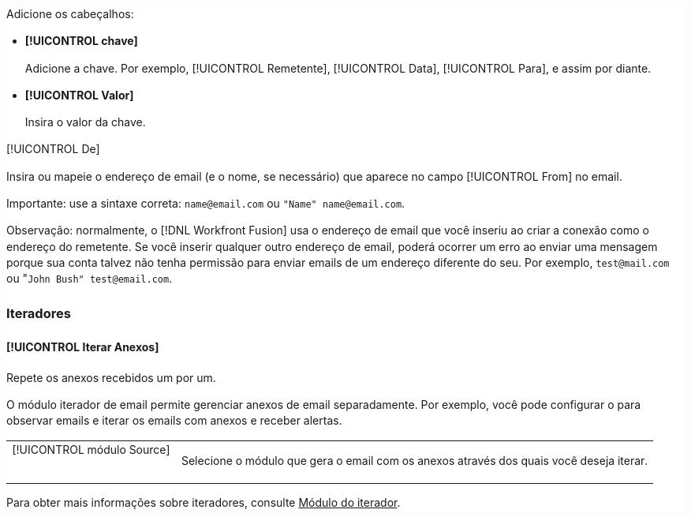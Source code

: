    <td> <p>Adicione os cabeçalhos:</p> 
    <ul> 
     <li> <p><strong>[!UICONTROL chave]</strong> </p> <p>Adicione a chave. Por exemplo, [!UICONTROL Remetente], [!UICONTROL Data], [!UICONTROL Para], e assim por diante.</p> </li> 
     <li> <p><strong>[!UICONTROL Valor]</strong> </p> <p>Insira o valor da chave.</p> </li> 
    </ul> </td> 
  </tr> 
<tr data-mc-conditions=""> 
   <td role="rowheader">[!UICONTROL De] </td> 
   <td> <p>Insira ou mapeie o endereço de email (e o nome, se necessário) que aparece no campo [!UICONTROL From] no email. </p> <p>Importante: use a sintaxe correta: <code>name@email.com</code> ou <code>"Name" name@email.com</code>.</p> <p>Observação: normalmente, o [!DNL Workfront Fusion] usa o endereço de email que você inseriu ao criar a conexão como o endereço do remetente. Se você inserir qualquer outro endereço de email, poderá ocorrer um erro ao enviar uma mensagem porque sua conta talvez não tenha permissão para enviar emails de um endereço diferente do seu. Por exemplo, <code>test@mail.com</code> ou "<code>John Bush" test@email.com</code>.</p> </td> 
  </tr> 
 </tbody> 
</table>

### Iteradores

#### [!UICONTROL Iterar Anexos]

Repete os anexos recebidos um por um.

O módulo iterador de email permite gerenciar anexos de email separadamente. Por exemplo, você pode configurar o para observar emails e iterar os emails com anexos e receber alertas.

<table style="table-layout:auto"> 
 <col> 
 <col> 
 <tbody> 
  <tr> 
   <td role="rowheader">[!UICONTROL módulo Source]</td> 
   <td> <p>Selecione o módulo que gera o email com os anexos através dos quais você deseja iterar.</p> </td> 
  </tr> 
 </tbody> 
</table>

Para obter mais informações sobre iteradores, consulte [Módulo do iterador](/help/workfront-fusion/references/modules/iterator-module.md).
